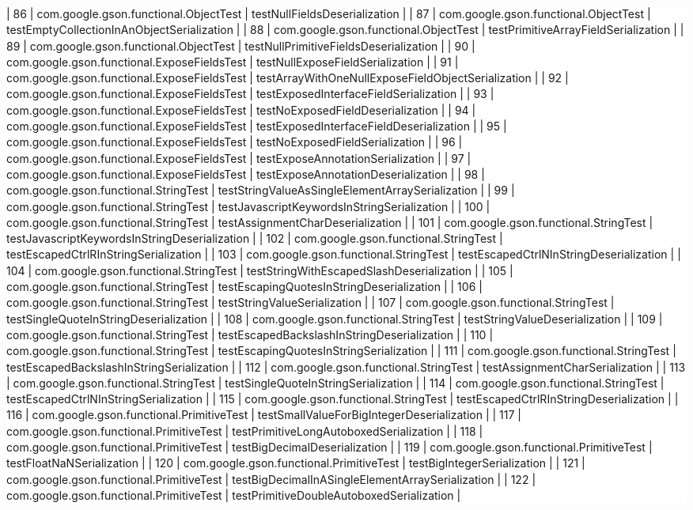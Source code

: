 | 86 | com.google.gson.functional.ObjectTest | testNullFieldsDeserialization |
| 87 | com.google.gson.functional.ObjectTest | testEmptyCollectionInAnObjectSerialization |
| 88 | com.google.gson.functional.ObjectTest | testPrimitiveArrayFieldSerialization |
| 89 | com.google.gson.functional.ObjectTest | testNullPrimitiveFieldsDeserialization |
| 90 | com.google.gson.functional.ExposeFieldsTest | testNullExposeFieldSerialization |
| 91 | com.google.gson.functional.ExposeFieldsTest | testArrayWithOneNullExposeFieldObjectSerialization |
| 92 | com.google.gson.functional.ExposeFieldsTest | testExposedInterfaceFieldSerialization |
| 93 | com.google.gson.functional.ExposeFieldsTest | testNoExposedFieldDeserialization |
| 94 | com.google.gson.functional.ExposeFieldsTest | testExposedInterfaceFieldDeserialization |
| 95 | com.google.gson.functional.ExposeFieldsTest | testNoExposedFieldSerialization |
| 96 | com.google.gson.functional.ExposeFieldsTest | testExposeAnnotationSerialization |
| 97 | com.google.gson.functional.ExposeFieldsTest | testExposeAnnotationDeserialization |
| 98 | com.google.gson.functional.StringTest | testStringValueAsSingleElementArraySerialization |
| 99 | com.google.gson.functional.StringTest | testJavascriptKeywordsInStringSerialization |
| 100 | com.google.gson.functional.StringTest | testAssignmentCharDeserialization |
| 101 | com.google.gson.functional.StringTest | testJavascriptKeywordsInStringDeserialization |
| 102 | com.google.gson.functional.StringTest | testEscapedCtrlRInStringSerialization |
| 103 | com.google.gson.functional.StringTest | testEscapedCtrlNInStringDeserialization |
| 104 | com.google.gson.functional.StringTest | testStringWithEscapedSlashDeserialization |
| 105 | com.google.gson.functional.StringTest | testEscapingQuotesInStringDeserialization |
| 106 | com.google.gson.functional.StringTest | testStringValueSerialization |
| 107 | com.google.gson.functional.StringTest | testSingleQuoteInStringDeserialization |
| 108 | com.google.gson.functional.StringTest | testStringValueDeserialization |
| 109 | com.google.gson.functional.StringTest | testEscapedBackslashInStringDeserialization |
| 110 | com.google.gson.functional.StringTest | testEscapingQuotesInStringSerialization |
| 111 | com.google.gson.functional.StringTest | testEscapedBackslashInStringSerialization |
| 112 | com.google.gson.functional.StringTest | testAssignmentCharSerialization |
| 113 | com.google.gson.functional.StringTest | testSingleQuoteInStringSerialization |
| 114 | com.google.gson.functional.StringTest | testEscapedCtrlNInStringSerialization |
| 115 | com.google.gson.functional.StringTest | testEscapedCtrlRInStringDeserialization |
| 116 | com.google.gson.functional.PrimitiveTest | testSmallValueForBigIntegerDeserialization |
| 117 | com.google.gson.functional.PrimitiveTest | testPrimitiveLongAutoboxedSerialization |
| 118 | com.google.gson.functional.PrimitiveTest | testBigDecimalDeserialization |
| 119 | com.google.gson.functional.PrimitiveTest | testFloatNaNSerialization |
| 120 | com.google.gson.functional.PrimitiveTest | testBigIntegerSerialization |
| 121 | com.google.gson.functional.PrimitiveTest | testBigDecimalInASingleElementArraySerialization |
| 122 | com.google.gson.functional.PrimitiveTest | testPrimitiveDoubleAutoboxedSerialization |